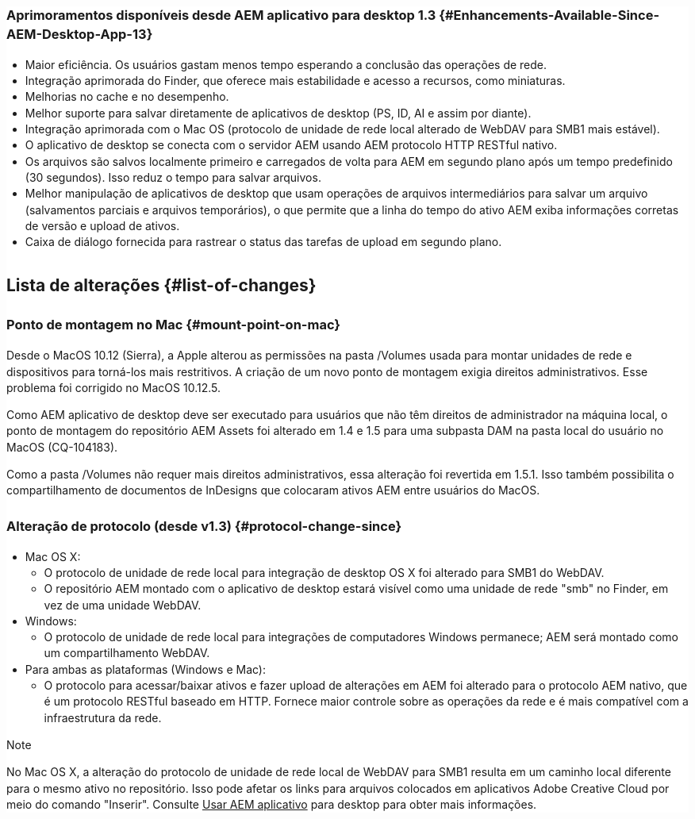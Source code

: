 ### Aprimoramentos disponíveis desde AEM aplicativo para desktop 1.3 {#Enhancements-Available-Since-AEM-Desktop-App-13}

* Maior eficiência. Os usuários gastam menos tempo esperando a conclusão das operações de rede.
* Integração aprimorada do Finder, que oferece mais estabilidade e acesso a recursos, como miniaturas.
* Melhorias no cache e no desempenho.
* Melhor suporte para salvar diretamente de aplicativos de desktop (PS, ID, AI e assim por diante).
* Integração aprimorada com o Mac OS (protocolo de unidade de rede local alterado de WebDAV para SMB1 mais estável).
* O aplicativo de desktop se conecta com o servidor AEM usando AEM protocolo HTTP RESTful nativo.
* Os arquivos são salvos localmente primeiro e carregados de volta para AEM em segundo plano após um tempo predefinido (30 segundos). Isso reduz o tempo para salvar arquivos.
* Melhor manipulação de aplicativos de desktop que usam operações de arquivos intermediários para salvar um arquivo (salvamentos parciais e arquivos temporários), o que permite que a linha do tempo do ativo AEM exiba informações corretas de versão e upload de ativos.
* Caixa de diálogo fornecida para rastrear o status das tarefas de upload em segundo plano.

## Lista de alterações {#list-of-changes}

### Ponto de montagem no Mac {#mount-point-on-mac}

Desde o MacOS 10.12 (Sierra), a Apple alterou as permissões na pasta /Volumes usada para montar unidades de rede e dispositivos para torná-los mais restritivos. A criação de um novo ponto de montagem exigia direitos administrativos. Esse problema foi corrigido no MacOS 10.12.5.

Como AEM aplicativo de desktop deve ser executado para usuários que não têm direitos de administrador na máquina local, o ponto de montagem do repositório AEM Assets foi alterado em 1.4 e 1.5 para uma subpasta DAM na pasta local do usuário no MacOS (CQ-104183).

Como a pasta /Volumes não requer mais direitos administrativos, essa alteração foi revertida em 1.5.1. Isso também possibilita o compartilhamento de documentos de InDesigns que colocaram ativos AEM entre usuários do MacOS.

### Alteração de protocolo (desde v1.3) {#protocol-change-since}

* Mac OS X:
   * O protocolo de unidade de rede local para integração de desktop OS X foi alterado para SMB1 do WebDAV.
   * O repositório AEM montado com o aplicativo de desktop estará visível como uma unidade de rede &quot;smb&quot; no Finder, em vez de uma unidade WebDAV.
* Windows:
   * O protocolo de unidade de rede local para integrações de computadores Windows permanece; AEM será montado como um compartilhamento WebDAV.
* Para ambas as plataformas (Windows e Mac):
   * O protocolo para acessar/baixar ativos e fazer upload de alterações em AEM foi alterado para o protocolo AEM nativo, que é um protocolo RESTful baseado em HTTP. Fornece maior controle sobre as operações da rede e é mais compatível com a infraestrutura da rede.

>[!NOTE]
>
>No Mac OS X, a alteração do protocolo de unidade de rede local de WebDAV para SMB1 resulta em um caminho local diferente para o mesmo ativo no repositório. Isso pode afetar os links para arquivos colocados em aplicativos Adobe Creative Cloud por meio do comando &quot;Inserir&quot;. Consulte [Usar AEM aplicativo](use-app-v1.md) para desktop para obter mais informações.
